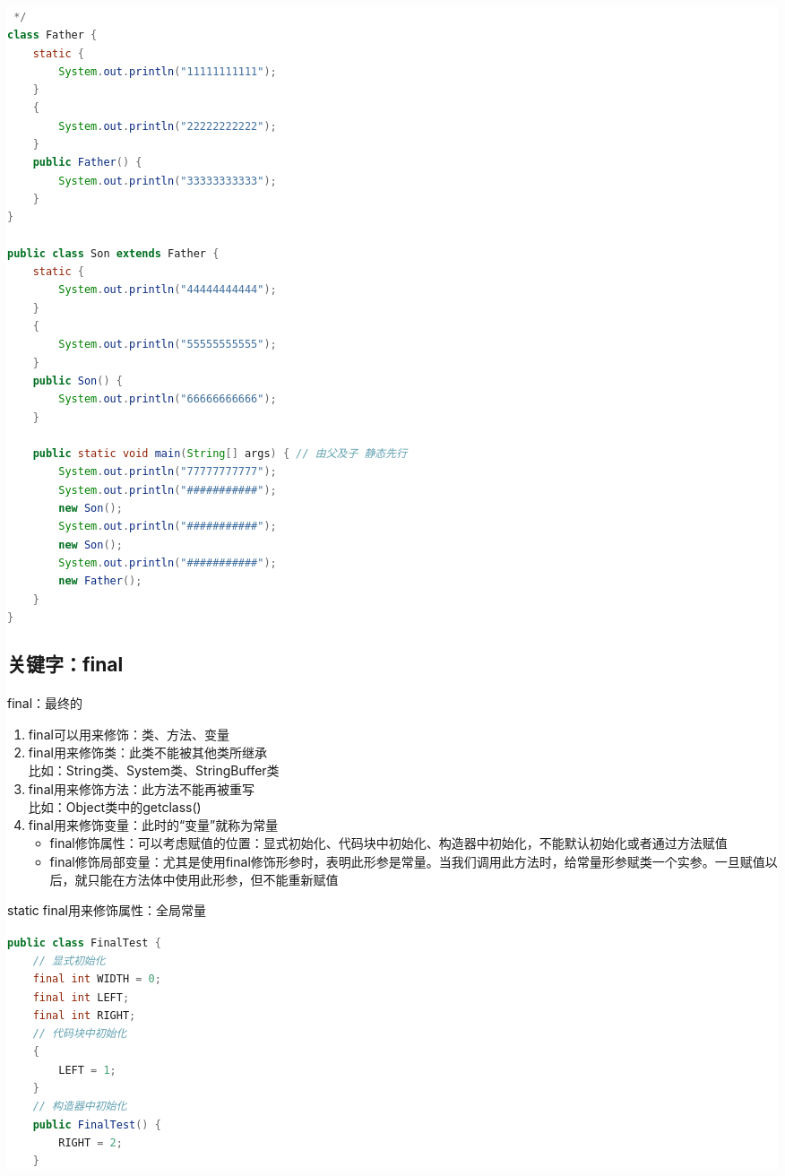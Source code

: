 ```java
 */
class Father {
	static {
		System.out.println("11111111111");
	}
	{
		System.out.println("22222222222");
	}
	public Father() {
		System.out.println("33333333333");
	}
}

public class Son extends Father {
	static {
		System.out.println("44444444444");
	}
	{
		System.out.println("55555555555");
	}
	public Son() {
		System.out.println("66666666666");
	}

	public static void main(String[] args) { // 由父及子 静态先行
		System.out.println("77777777777");
		System.out.println("###########");
		new Son();
		System.out.println("###########");
		new Son();
		System.out.println("###########");
		new Father();
	}
}
```

## 关键字：final
final：最终的  
1. final可以用来修饰：类、方法、变量  
2. final用来修饰类：此类不能被其他类所继承   
    比如：String类、System类、StringBuffer类  
3. final用来修饰方法：此方法不能再被重写  
    比如：Object类中的getclass()  
4. final用来修饰变量：此时的“变量”就称为常量  
    - final修饰属性：可以考虑赋值的位置：显式初始化、代码块中初始化、构造器中初始化，不能默认初始化或者通过方法赋值  
    - final修饰局部变量：尤其是使用final修饰形参时，表明此形参是常量。当我们调用此方法时，给常量形参赋类一个实参。一旦赋值以后，就只能在方法体中使用此形参，但不能重新赋值

static final用来修饰属性：全局常量  

```java 
public class FinalTest {
    // 显式初始化
    final int WIDTH = 0;
    final int LEFT;
    final int RIGHT;
    // 代码块中初始化
    {
        LEFT = 1;
    }
    // 构造器中初始化
    public FinalTest() {
        RIGHT = 2;
    }
```